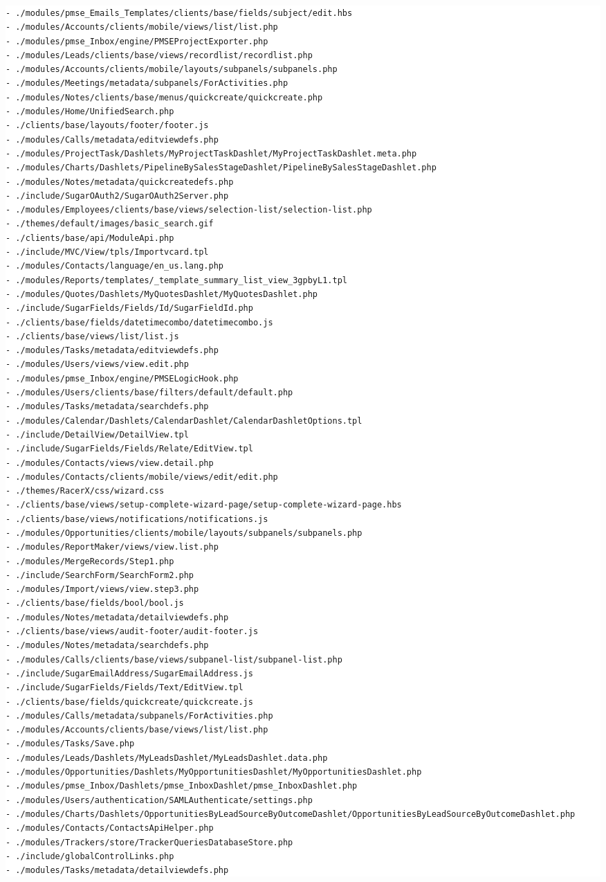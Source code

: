   ```
- ./modules/pmse_Emails_Templates/clients/base/fields/subject/edit.hbs
- ./modules/Accounts/clients/mobile/views/list/list.php
- ./modules/pmse_Inbox/engine/PMSEProjectExporter.php
- ./modules/Leads/clients/base/views/recordlist/recordlist.php
- ./modules/Accounts/clients/mobile/layouts/subpanels/subpanels.php
- ./modules/Meetings/metadata/subpanels/ForActivities.php
- ./modules/Notes/clients/base/menus/quickcreate/quickcreate.php
- ./modules/Home/UnifiedSearch.php
- ./clients/base/layouts/footer/footer.js
- ./modules/Calls/metadata/editviewdefs.php
- ./modules/ProjectTask/Dashlets/MyProjectTaskDashlet/MyProjectTaskDashlet.meta.php
- ./modules/Charts/Dashlets/PipelineBySalesStageDashlet/PipelineBySalesStageDashlet.php
- ./modules/Notes/metadata/quickcreatedefs.php
- ./include/SugarOAuth2/SugarOAuth2Server.php
- ./modules/Employees/clients/base/views/selection-list/selection-list.php
- ./themes/default/images/basic_search.gif
- ./clients/base/api/ModuleApi.php
- ./include/MVC/View/tpls/Importvcard.tpl
- ./modules/Contacts/language/en_us.lang.php
- ./modules/Reports/templates/_template_summary_list_view_3gpbyL1.tpl
- ./modules/Quotes/Dashlets/MyQuotesDashlet/MyQuotesDashlet.php
- ./include/SugarFields/Fields/Id/SugarFieldId.php
- ./clients/base/fields/datetimecombo/datetimecombo.js
- ./clients/base/views/list/list.js
- ./modules/Tasks/metadata/editviewdefs.php
- ./modules/Users/views/view.edit.php
- ./modules/pmse_Inbox/engine/PMSELogicHook.php
- ./modules/Users/clients/base/filters/default/default.php
- ./modules/Tasks/metadata/searchdefs.php
- ./modules/Calendar/Dashlets/CalendarDashlet/CalendarDashletOptions.tpl
- ./include/DetailView/DetailView.tpl
- ./include/SugarFields/Fields/Relate/EditView.tpl
- ./modules/Contacts/views/view.detail.php
- ./modules/Contacts/clients/mobile/views/edit/edit.php
- ./themes/RacerX/css/wizard.css
- ./clients/base/views/setup-complete-wizard-page/setup-complete-wizard-page.hbs
- ./clients/base/views/notifications/notifications.js
- ./modules/Opportunities/clients/mobile/layouts/subpanels/subpanels.php
- ./modules/ReportMaker/views/view.list.php
- ./modules/MergeRecords/Step1.php
- ./include/SearchForm/SearchForm2.php
- ./modules/Import/views/view.step3.php
- ./clients/base/fields/bool/bool.js
- ./modules/Notes/metadata/detailviewdefs.php
- ./clients/base/views/audit-footer/audit-footer.js
- ./modules/Notes/metadata/searchdefs.php
- ./modules/Calls/clients/base/views/subpanel-list/subpanel-list.php
- ./include/SugarEmailAddress/SugarEmailAddress.js
- ./include/SugarFields/Fields/Text/EditView.tpl
- ./clients/base/fields/quickcreate/quickcreate.js
- ./modules/Calls/metadata/subpanels/ForActivities.php
- ./modules/Accounts/clients/base/views/list/list.php
- ./modules/Tasks/Save.php
- ./modules/Leads/Dashlets/MyLeadsDashlet/MyLeadsDashlet.data.php
- ./modules/Opportunities/Dashlets/MyOpportunitiesDashlet/MyOpportunitiesDashlet.php
- ./modules/pmse_Inbox/Dashlets/pmse_InboxDashlet/pmse_InboxDashlet.php
- ./modules/Users/authentication/SAMLAuthenticate/settings.php
- ./modules/Charts/Dashlets/OpportunitiesByLeadSourceByOutcomeDashlet/OpportunitiesByLeadSourceByOutcomeDashlet.php
- ./modules/Contacts/ContactsApiHelper.php
- ./modules/Trackers/store/TrackerQueriesDatabaseStore.php
- ./include/globalControlLinks.php
- ./modules/Tasks/metadata/detailviewdefs.php
  ```